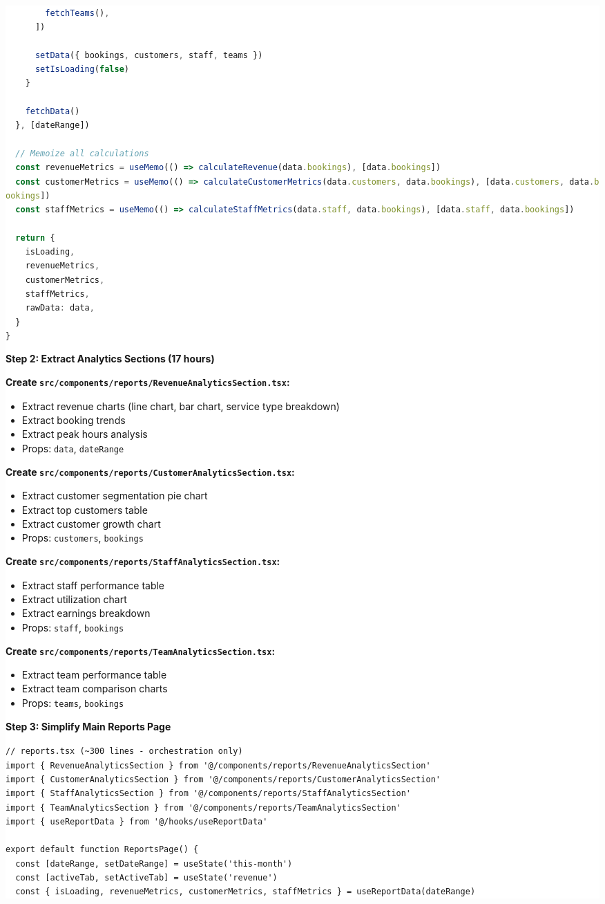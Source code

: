 ```typescript
        fetchTeams(),
      ])

      setData({ bookings, customers, staff, teams })
      setIsLoading(false)
    }

    fetchData()
  }, [dateRange])

  // Memoize all calculations
  const revenueMetrics = useMemo(() => calculateRevenue(data.bookings), [data.bookings])
  const customerMetrics = useMemo(() => calculateCustomerMetrics(data.customers, data.bookings), [data.customers, data.bookings])
  const staffMetrics = useMemo(() => calculateStaffMetrics(data.staff, data.bookings), [data.staff, data.bookings])

  return {
    isLoading,
    revenueMetrics,
    customerMetrics,
    staffMetrics,
    rawData: data,
  }
}
```

**Step 2: Extract Analytics Sections (17 hours)**

**Create `src/components/reports/RevenueAnalyticsSection.tsx`:**
- Extract revenue charts (line chart, bar chart, service type breakdown)
- Extract booking trends
- Extract peak hours analysis
- Props: `data`, `dateRange`

**Create `src/components/reports/CustomerAnalyticsSection.tsx`:**
- Extract customer segmentation pie chart
- Extract top customers table
- Extract customer growth chart
- Props: `customers`, `bookings`

**Create `src/components/reports/StaffAnalyticsSection.tsx`:**
- Extract staff performance table
- Extract utilization chart
- Extract earnings breakdown
- Props: `staff`, `bookings`

**Create `src/components/reports/TeamAnalyticsSection.tsx`:**
- Extract team performance table
- Extract team comparison charts
- Props: `teams`, `bookings`

**Step 3: Simplify Main Reports Page**
```tsx
// reports.tsx (~300 lines - orchestration only)
import { RevenueAnalyticsSection } from '@/components/reports/RevenueAnalyticsSection'
import { CustomerAnalyticsSection } from '@/components/reports/CustomerAnalyticsSection'
import { StaffAnalyticsSection } from '@/components/reports/StaffAnalyticsSection'
import { TeamAnalyticsSection } from '@/components/reports/TeamAnalyticsSection'
import { useReportData } from '@/hooks/useReportData'

export default function ReportsPage() {
  const [dateRange, setDateRange] = useState('this-month')
  const [activeTab, setActiveTab] = useState('revenue')
  const { isLoading, revenueMetrics, customerMetrics, staffMetrics } = useReportData(dateRange)

```